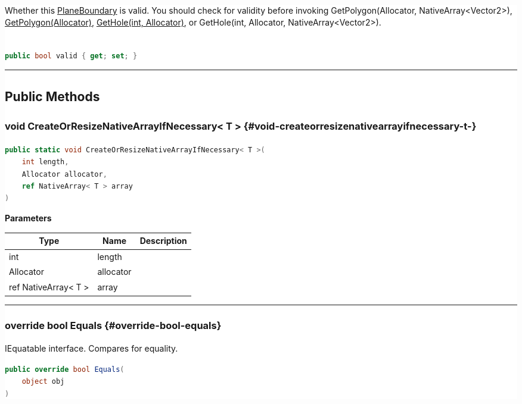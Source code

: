 Whether this [PlaneBoundary](/versioned_docs/version-14-Jun-2023/unity-api/api/UnityEngine.XR.MagicLeap/PlanesSubsystem/UnityEngine.XR.MagicLeap.PlanesSubsystem.PlaneBoundary.md) is valid. You should check for validity before invoking GetPolygon(Allocator, NativeArray&lt;Vector2&gt;), [GetPolygon(Allocator)](/versioned_docs/version-14-Jun-2023/unity-api/api/UnityEngine.XR.MagicLeap/PlanesSubsystem/UnityEngine.XR.MagicLeap.PlanesSubsystem.PlaneBoundary.md#nativearray-vector2-getpolygon), [GetHole(int, Allocator)](/versioned_docs/version-14-Jun-2023/unity-api/api/UnityEngine.XR.MagicLeap/PlanesSubsystem/UnityEngine.XR.MagicLeap.PlanesSubsystem.PlaneBoundary.md#nativearray-vector2-gethole), or GetHole(int, Allocator, NativeArray&lt;Vector2&gt;). 

```csharp

public bool valid { get; set; }

```






-----------

## Public Methods

### void CreateOrResizeNativeArrayIfNecessary< T > {#void-createorresizenativearrayifnecessary-t-}

```csharp
public static void CreateOrResizeNativeArrayIfNecessary< T >(
    int length,
    Allocator allocator,
    ref NativeArray< T > array
)
```


**Parameters**

| Type | Name  | Description  | 
|--|--|--|
| int |length||
| Allocator |allocator||
| ref NativeArray&lt; T &gt; |array||






-----------

### override bool Equals {#override-bool-equals}

IEquatable interface. Compares for equality. 

```csharp
public override bool Equals(
    object obj
)
```
